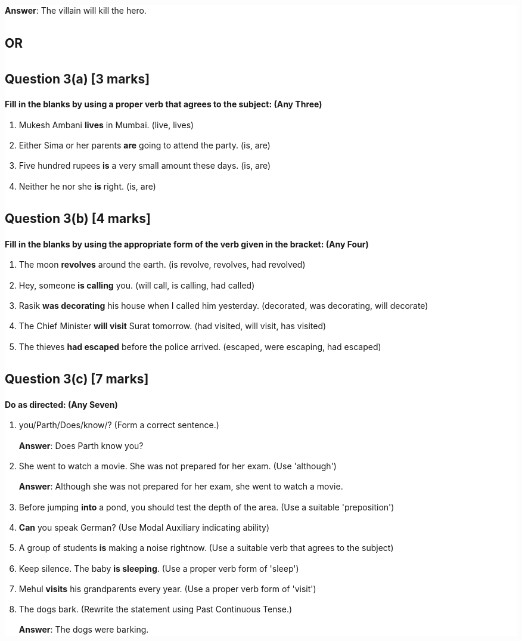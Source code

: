    **Answer**: The villain will kill the hero.

## OR

## Question 3(a) [3 marks]

**Fill in the blanks by using a proper verb that agrees to the subject: (Any Three)**

1. Mukesh Ambani **lives** in Mumbai. (live, lives)

2. Either Sima or her parents **are** going to attend the party. (is, are)

3. Five hundred rupees **is** a very small amount these days. (is, are)

4. Neither he nor she **is** right. (is, are)

## Question 3(b) [4 marks]

**Fill in the blanks by using the appropriate form of the verb given in the bracket: (Any Four)**

1. The moon **revolves** around the earth. (is revolve, revolves, had revolved)

2. Hey, someone **is calling** you. (will call, is calling, had called)

3. Rasik **was decorating** his house when I called him yesterday. (decorated, was decorating, will decorate)

4. The Chief Minister **will visit** Surat tomorrow. (had visited, will visit, has visited)

5. The thieves **had escaped** before the police arrived. (escaped, were escaping, had escaped)

## Question 3(c) [7 marks]

**Do as directed: (Any Seven)**

1. you/Parth/Does/know/? (Form a correct sentence.)
   
   **Answer**: Does Parth know you?

2. She went to watch a movie. She was not prepared for her exam. (Use 'although')
   
   **Answer**: Although she was not prepared for her exam, she went to watch a movie.

3. Before jumping **into** a pond, you should test the depth of the area. (Use a suitable 'preposition')

4. **Can** you speak German? (Use Modal Auxiliary indicating ability)

5. A group of students **is** making a noise rightnow. (Use a suitable verb that agrees to the subject)

6. Keep silence. The baby **is sleeping**. (Use a proper verb form of 'sleep')

7. Mehul **visits** his grandparents every year. (Use a proper verb form of 'visit')

8. The dogs bark. (Rewrite the statement using Past Continuous Tense.)
   
   **Answer**: The dogs were barking.
